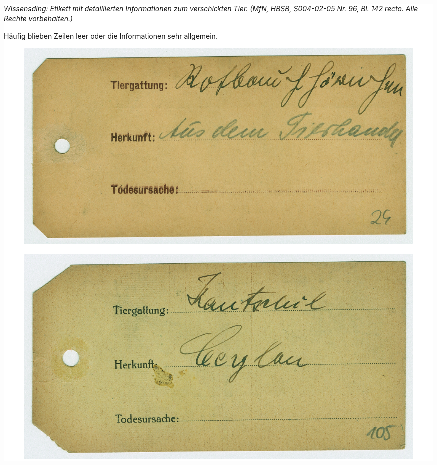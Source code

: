 <figcaption>

_Wissensding: Etikett mit detaillierten Informationen zum verschickten Tier. (MfN, HBSB, S004-02-05 Nr. 96, Bl. 142 recto. Alle Rechte vorbehalten.)_

</figcaption>

</figure>

Häufig blieben Zeilen leer oder die Informationen sehr allgemein.

<figure>

<div class ="series">

![Gelochte Papierkarte, vergilbt, mit Vordruck und handschriftlichen Eintragungen. Tiergattung: Rot____. Herkunft: Aus dem Tierhandel. Todesursache: kein Eintrag. Rechts unten: 24.](Etiketten-Pohle-S004-02-05-96-024-r.jpg)

![Gelochte Papierkarte, vergilbt, mit Vordruck und handschriftlichen Eintragungen. Tiergattung: ____. Herkunft: Ceylon. Todesursache: kein Eintrag. Rechts unten: 105.](Etiketten-Pohle-S004-02-05-96-105-r.jpg)

